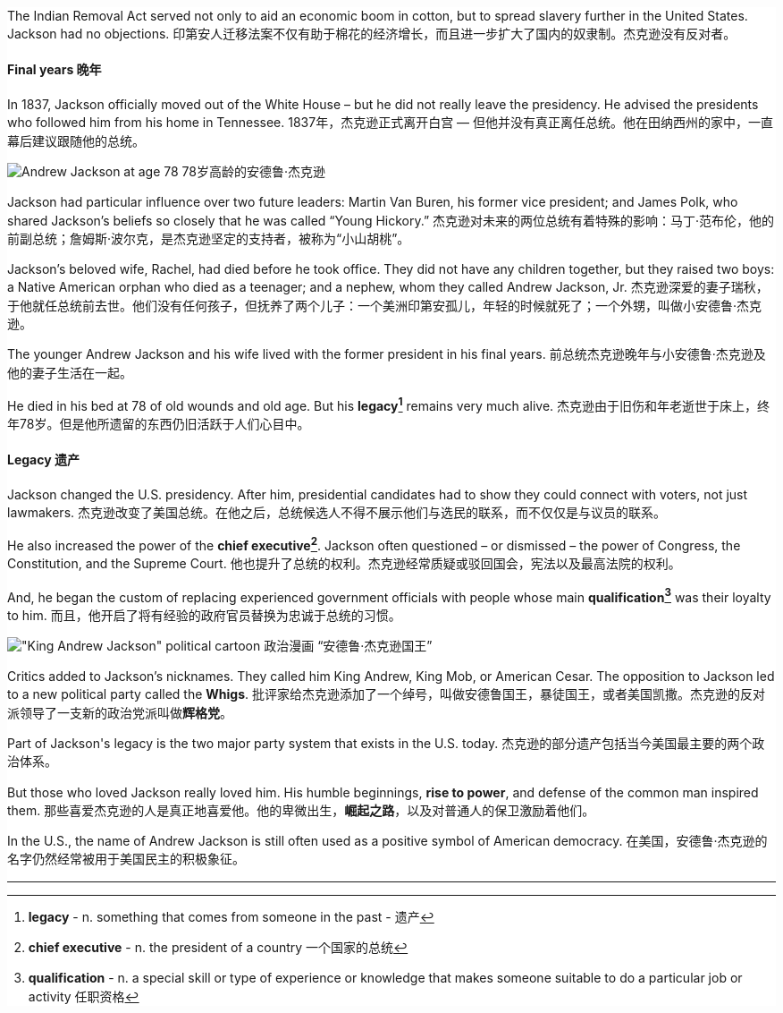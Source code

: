 The Indian Removal Act served not only to aid an economic boom in cotton, but to spread slavery further in the United States. Jackson had no objections.
印第安人迁移法案不仅有助于棉花的经济增长，而且进一步扩大了国内的奴隶制。杰克逊没有反对者。

#### Final years 晚年

In 1837, Jackson officially moved out of the White House – but he did not really leave the presidency. He advised the presidents who followed him from his home in Tennessee.
1837年，杰克逊正式离开白宫 — 但他并没有真正离任总统。他在田纳西州的家中，一直幕后建议跟随他的总统。

![Andrew Jackson at age 78 78岁高龄的安德鲁·杰克逊](https://upload-images.jianshu.io/upload_images/1833627-92b9fef25b1fbbcb.png?imageMogr2/auto-orient/strip%7CimageView2/2/w/1240)

Jackson had particular influence over two future leaders: Martin Van Buren, his former vice president; and James Polk, who shared Jackson’s beliefs so closely that he was called “Young Hickory.”
杰克逊对未来的两位总统有着特殊的影响：马丁·范布伦，他的前副总统；詹姆斯·波尔克，是杰克逊坚定的支持者，被称为“小山胡桃”。

Jackson’s beloved wife, Rachel, had died before he took office. They did not have any children together, but they raised two boys: a Native American orphan who died as a teenager; and a nephew, whom they called Andrew Jackson, Jr.
杰克逊深爱的妻子瑞秋，于他就任总统前去世。他们没有任何孩子，但抚养了两个儿子：一个美洲印第安孤儿，年轻的时候就死了；一个外甥，叫做小安德鲁·杰克逊。

The younger Andrew Jackson and his wife lived with the former president in his final years.
前总统杰克逊晚年与小安德鲁·杰克逊及他的妻子生活在一起。

He died in his bed at 78 of old wounds and old age. But his **legacy[^7]** remains very much alive.
杰克逊由于旧伤和年老逝世于床上，终年78岁。但是他所遗留的东西仍旧活跃于人们心目中。

#### Legacy 遗产

Jackson changed the U.S. presidency. After him, presidential candidates had to show they could connect with voters, not just lawmakers.
杰克逊改变了美国总统。在他之后，总统候选人不得不展示他们与选民的联系，而不仅仅是与议员的联系。

He also increased the power of the **chief executive[^8]**. Jackson often questioned – or dismissed – the power of Congress, the Constitution, and the Supreme Court.
他也提升了总统的权利。杰克逊经常质疑或驳回国会，宪法以及最高法院的权利。

And, he began the custom of replacing experienced government officials with people whose main **qualification[^9]** was their loyalty to him.
而且，他开启了将有经验的政府官员替换为忠诚于总统的习惯。

!["King Andrew Jackson" political cartoon 政治漫画 “安德鲁·杰克逊国王”](https://upload-images.jianshu.io/upload_images/1833627-bcccc93e2bda0bbd.png?imageMogr2/auto-orient/strip%7CimageView2/2/w/1240)

Critics added to Jackson’s nicknames. They called him King Andrew, King Mob, or American Cesar. The opposition to Jackson led to a new political party called the **Whigs**.
批评家给杰克逊添加了一个绰号，叫做安德鲁国王，暴徒国王，或者美国凯撒。杰克逊的反对派领导了一支新的政治党派叫做**辉格党**。

Part of Jackson's legacy is the two major party system that exists in the U.S. today.
杰克逊的部分遗产包括当今美国最主要的两个政治体系。

But those who loved Jackson really loved him. His humble beginnings, **rise to power**, and defense of the common man inspired them.
那些喜爱杰克逊的人是真正地喜爱他。他的卑微出生，**崛起之路**，以及对普通人的保卫激励着他们。

In the U.S., the name of Andrew Jackson is still often used as a positive symbol of American democracy.
在美国，安德鲁·杰克逊的名字仍然经常被用于美国民主的积极象征。

---

[^11]: **captivity** - 囚禁
[^10]: **living immediate family** - 活着的直系亲属
[^12]: **fought duels with** - 与某人决斗 - fight a duel with sb 与某人决斗；竞争
[^13]: **electoral votes** - (美国英语)(美国总统选举中)选举团的选票
[^1]: **man of the people** - n. a politician who understands and is liked by ordinary people - 人民公仆，人民代表
[^2]: **pride** - n. a feeling that you respect yourself and deserve to be respected by other people - 自豪
[^3]: **temperament** - n. the usual attitude, mood, or behavior of a person - 性情
[^4]: **nullify** - v. to make something legally null - 使无效，作废；取消；宣告其为非法
[^5]: **charter** - n. a document issued by a government that gives rights to a person or group - 特许状，执照，许可证
[^6]: **generous** - adj. providing more than the amount that is needed or normal : abundant or ample - 慷慨的
[^7]: **legacy** - n. something that comes from someone in the past - 遗产
[^8]: **chief executive** - n. the president of a country 一个国家的总统
[^9]: **qualification** - n. a special skill or type of experience or knowledge that makes someone suitable to do a particular job or activity 任职资格